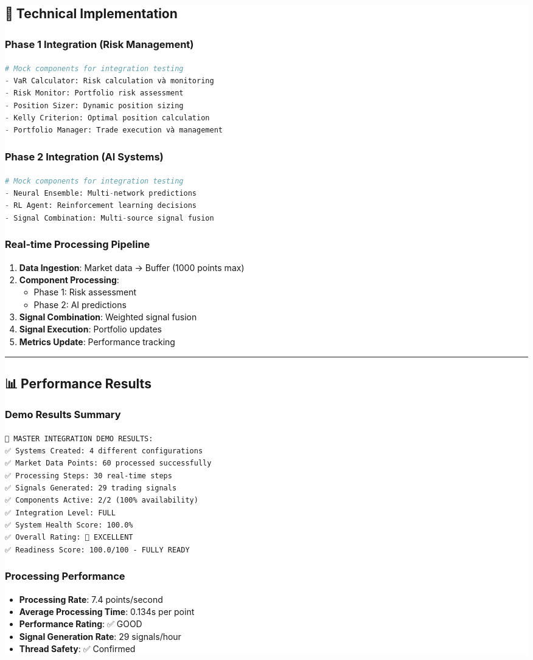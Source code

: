 
## 🔧 Technical Implementation

### Phase 1 Integration (Risk Management)
```python
# Mock components for integration testing
- VaR Calculator: Risk calculation và monitoring
- Risk Monitor: Portfolio risk assessment
- Position Sizer: Dynamic position sizing
- Kelly Criterion: Optimal position calculation
- Portfolio Manager: Trade execution và management
```

### Phase 2 Integration (AI Systems)
```python
# Mock components for integration testing
- Neural Ensemble: Multi-network predictions
- RL Agent: Reinforcement learning decisions
- Signal Combination: Multi-source signal fusion
```

### Real-time Processing Pipeline
1. **Data Ingestion**: Market data → Buffer (1000 points max)
2. **Component Processing**: 
   - Phase 1: Risk assessment
   - Phase 2: AI predictions
3. **Signal Combination**: Weighted signal fusion
4. **Signal Execution**: Portfolio updates
5. **Metrics Update**: Performance tracking

---

## 📊 Performance Results

### Demo Results Summary
```
🎯 MASTER INTEGRATION DEMO RESULTS:
✅ Systems Created: 4 different configurations
✅ Market Data Points: 60 processed successfully
✅ Processing Steps: 30 real-time steps
✅ Signals Generated: 29 trading signals
✅ Components Active: 2/2 (100% availability)
✅ Integration Level: FULL
✅ System Health Score: 100.0%
✅ Overall Rating: 🌟 EXCELLENT
✅ Readiness Score: 100.0/100 - FULLY READY
```

### Processing Performance
- **Processing Rate**: 7.4 points/second
- **Average Processing Time**: 0.134s per point
- **Performance Rating**: ✅ GOOD
- **Signal Generation Rate**: 29 signals/hour
- **Thread Safety**: ✅ Confirmed
